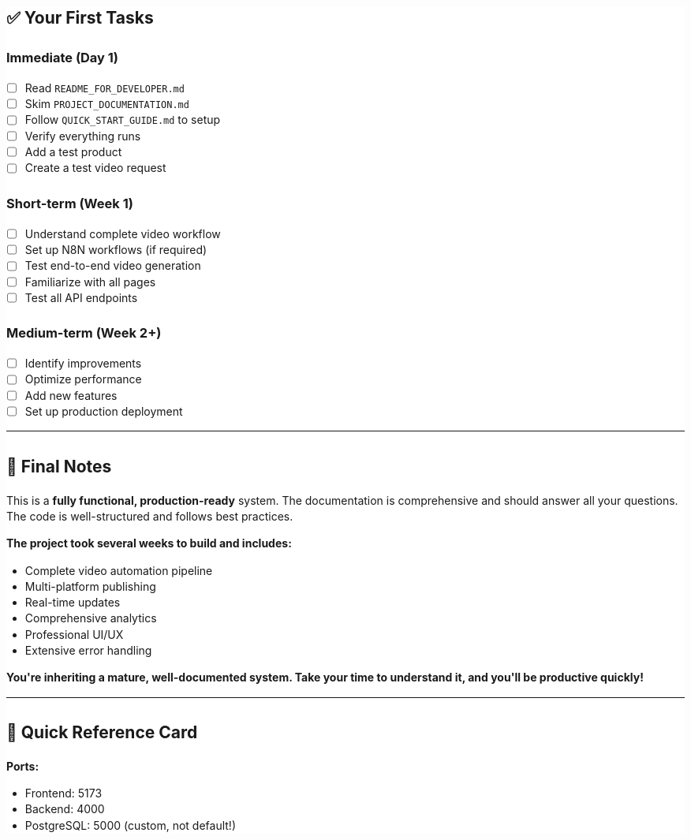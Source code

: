 
## ✅ Your First Tasks

### Immediate (Day 1)
- [ ] Read `README_FOR_DEVELOPER.md`
- [ ] Skim `PROJECT_DOCUMENTATION.md`
- [ ] Follow `QUICK_START_GUIDE.md` to setup
- [ ] Verify everything runs
- [ ] Add a test product
- [ ] Create a test video request

### Short-term (Week 1)
- [ ] Understand complete video workflow
- [ ] Set up N8N workflows (if required)
- [ ] Test end-to-end video generation
- [ ] Familiarize with all pages
- [ ] Test all API endpoints

### Medium-term (Week 2+)
- [ ] Identify improvements
- [ ] Optimize performance
- [ ] Add new features
- [ ] Set up production deployment

---

## 🎉 Final Notes

This is a **fully functional, production-ready** system. The documentation is comprehensive and should answer all your questions. The code is well-structured and follows best practices.

**The project took several weeks to build and includes:**
- Complete video automation pipeline
- Multi-platform publishing
- Real-time updates
- Comprehensive analytics
- Professional UI/UX
- Extensive error handling

**You're inheriting a mature, well-documented system. Take your time to understand it, and you'll be productive quickly!**

---

## 📧 Quick Reference Card

**Ports:**
- Frontend: 5173
- Backend: 4000
- PostgreSQL: 5000 (custom, not default!)
